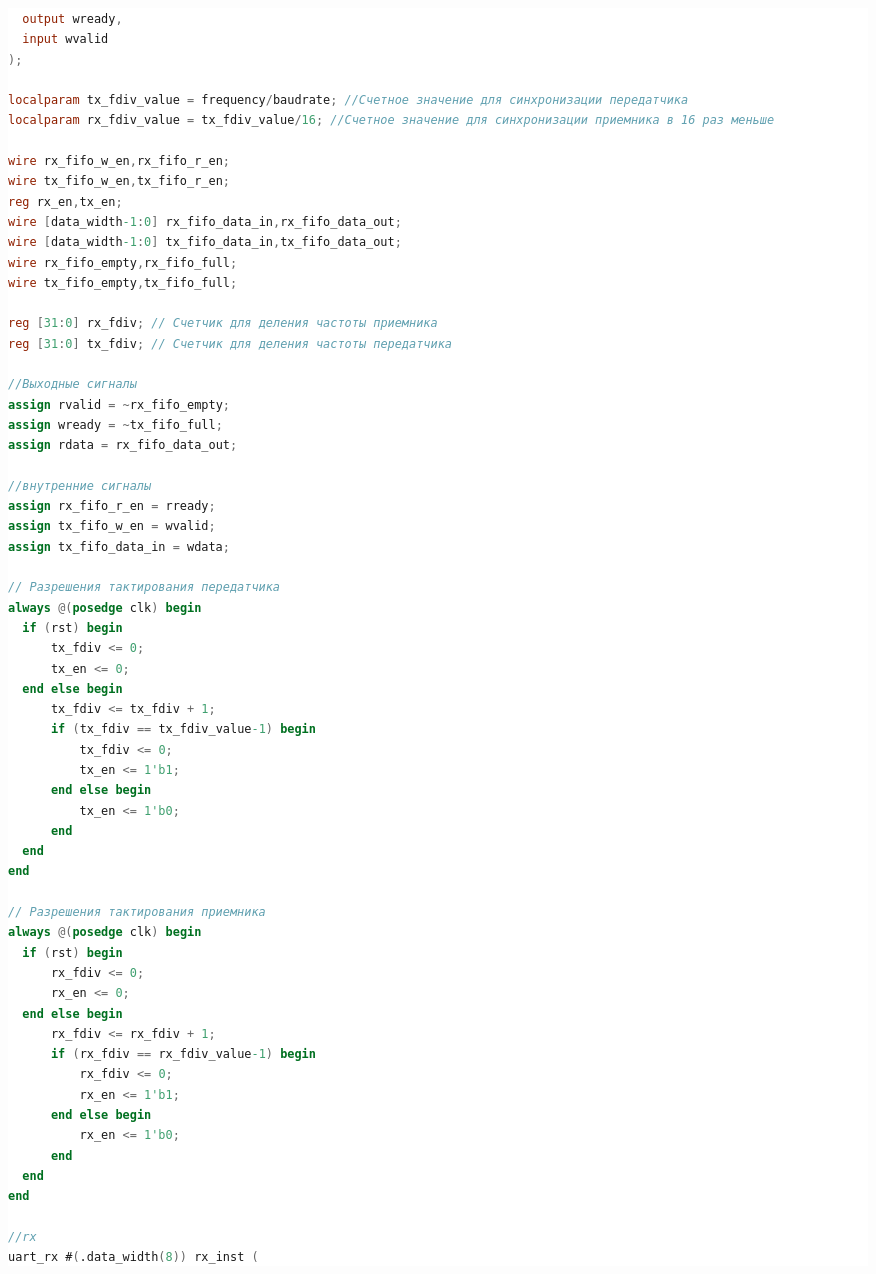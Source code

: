 ```verilog
  output wready,
  input wvalid
);

localparam tx_fdiv_value = frequency/baudrate; //Счетное значение для синхронизации передатчика
localparam rx_fdiv_value = tx_fdiv_value/16; //Счетное значение для синхронизации приемника в 16 раз меньше

wire rx_fifo_w_en,rx_fifo_r_en;
wire tx_fifo_w_en,tx_fifo_r_en;
reg rx_en,tx_en;
wire [data_width-1:0] rx_fifo_data_in,rx_fifo_data_out;
wire [data_width-1:0] tx_fifo_data_in,tx_fifo_data_out;
wire rx_fifo_empty,rx_fifo_full;
wire tx_fifo_empty,tx_fifo_full;

reg [31:0] rx_fdiv; // Счетчик для деления частоты приемника
reg [31:0] tx_fdiv; // Счетчик для деления частоты передатчика

//Выходные сигналы
assign rvalid = ~rx_fifo_empty;
assign wready = ~tx_fifo_full;
assign rdata = rx_fifo_data_out;

//внутренние сигналы
assign rx_fifo_r_en = rready;
assign tx_fifo_w_en = wvalid;
assign tx_fifo_data_in = wdata;

// Разрешения тактирования передатчика
always @(posedge clk) begin
  if (rst) begin
      tx_fdiv <= 0;
      tx_en <= 0;
  end else begin
      tx_fdiv <= tx_fdiv + 1;
      if (tx_fdiv == tx_fdiv_value-1) begin 
          tx_fdiv <= 0;
          tx_en <= 1'b1;
      end else begin
          tx_en <= 1'b0;
      end
  end
end

// Разрешения тактирования приемника
always @(posedge clk) begin
  if (rst) begin
      rx_fdiv <= 0;
      rx_en <= 0;
  end else begin
      rx_fdiv <= rx_fdiv + 1;
      if (rx_fdiv == rx_fdiv_value-1) begin 
          rx_fdiv <= 0;
          rx_en <= 1'b1;
      end else begin
          rx_en <= 1'b0;
      end
  end
end

//rx
uart_rx #(.data_width(8)) rx_inst (
```
